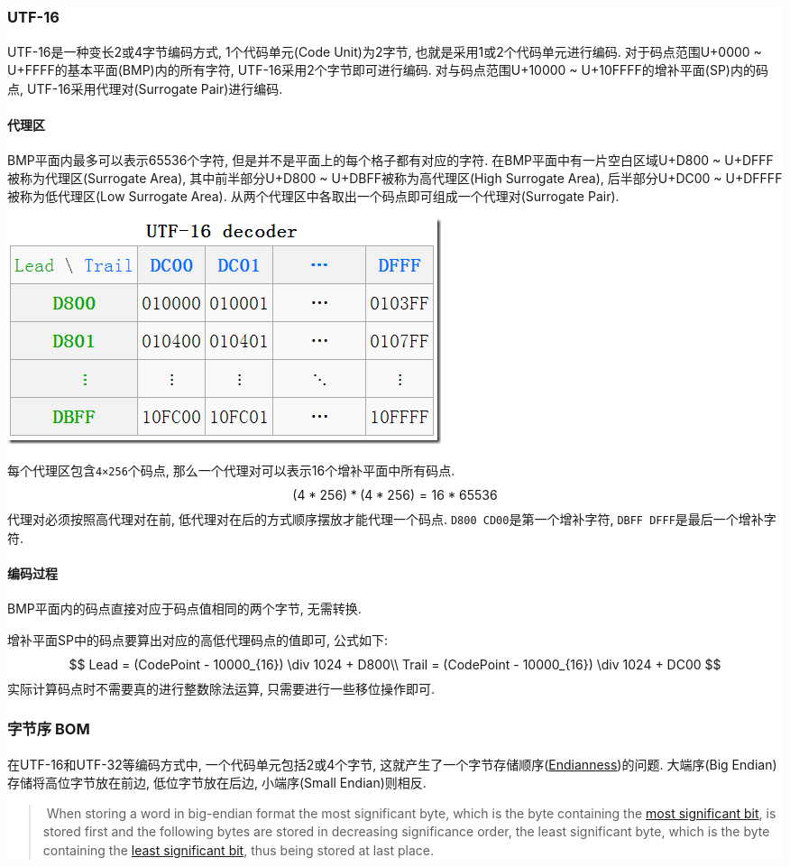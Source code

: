 ### UTF-16

UTF-16是一种变长2或4字节编码方式, 1个代码单元(Code Unit)为2字节, 也就是采用1或2个代码单元进行编码. 对于码点范围U+0000 ~ U+FFFF的基本平面(BMP)内的所有字符, UTF-16采用2个字节即可进行编码. 对与码点范围U+10000 ~ U+10FFFF的增补平面(SP)内的码点, UTF-16采用代理对(Surrogate Pair)进行编码.

#### 代理区

BMP平面内最多可以表示65536个字符, 但是并不是平面上的每个格子都有对应的字符. 在BMP平面中有一片空白区域U+D800 ~ U+DFFF被称为代理区(Surrogate Area), 其中前半部分U+D800 ~ U+DBFF被称为高代理区(High Surrogate Area), 后半部分U+DC00 ~ U+DFFFF被称为低代理区(Low Surrogate Area). 从两个代理区中各取出一个码点即可组成一个代理对(Surrogate Pair).

 ![surrogate_pair](./surrogate_pair.png)

每个代理区包含`4×256`个码点, 那么一个代理对可以表示16个增补平面中所有码点.
$$
(4 * 256 ) * (4 * 256) = 16 * 65536
$$
代理对必须按照高代理对在前, 低代理对在后的方式顺序摆放才能代理一个码点. `D800 CD00`是第一个增补字符, `DBFF DFFF`是最后一个增补字符.

#### 编码过程

BMP平面内的码点直接对应于码点值相同的两个字节, 无需转换.

增补平面SP中的码点要算出对应的高低代理码点的值即可, 公式如下:
$$
Lead = (CodePoint - 10000_{16}) \div 1024 + D800\\
Trail  = (CodePoint - 10000_{16}) \div 1024 + DC00
$$
实际计算码点时不需要真的进行整数除法运算, 只需要进行一些移位操作即可.

### 字节序 BOM

在UTF-16和UTF-32等编码方式中, 一个代码单元包括2或4个字节, 这就产生了一个字节存储顺序([Endianness](https://en.wikipedia.org/wiki/Endianness))的问题. 大端序(Big Endian)存储将高位字节放在前边, 低位字节放在后边, 小端序(Small Endian)则相反.

>  When storing a word in big-endian format the most significant byte, which is the byte containing the [most significant bit](https://en.wikipedia.org/wiki/Most_significant_bit), is stored first and the following bytes are stored in decreasing significance order, the least significant byte, which is the byte containing the [least significant bit](https://en.wikipedia.org/wiki/Least_significant_bit), thus being stored at last place.
